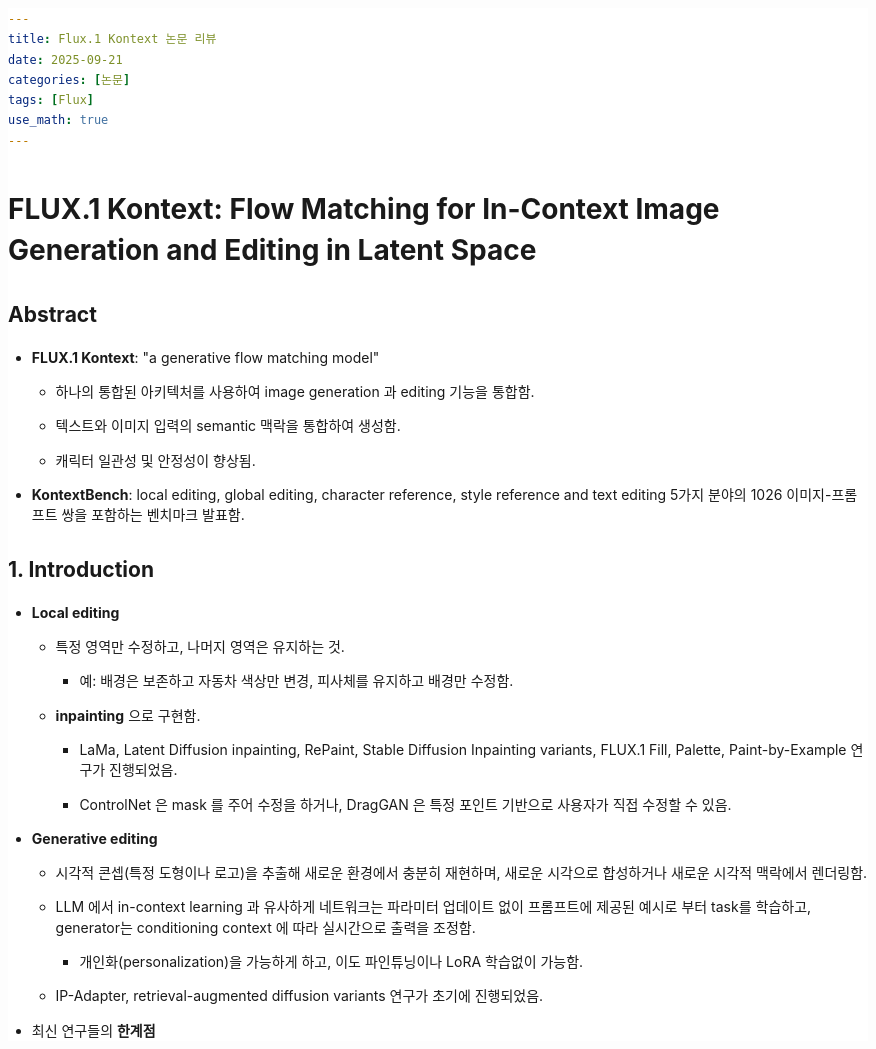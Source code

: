 ```yaml
---
title: Flux.1 Kontext 논문 리뷰
date: 2025-09-21
categories: [논문]
tags: [Flux]
use_math: true
---
```


# FLUX.1 Kontext: Flow Matching for In-Context Image Generation and Editing in Latent Space



## Abstract

- **FLUX.1 Kontext**: "a generative flow matching model"
  
  - 하나의 통합된 아키텍처를 사용하여 image generation 과 editing 기능을 통합함.
  
  - 텍스트와 이미지 입력의 semantic 맥락을 통합하여 생성함.
  
  - 캐릭터 일관성 및 안정성이 향상됨.

- **KontextBench**: local editing, global editing, character reference, style reference and text editing 5가지 분야의 1026 이미지-프롬프트 쌍을 포함하는 벤치마크 발표함.



## 1. Introduction

- **Local editing**
  
  - 특정 영역만 수정하고, 나머지 영역은 유지하는 것.
    
    - 예: 배경은 보존하고 자동차 색상만 변경, 피사체를 유지하고 배경만 수정함.
  
  - **inpainting** 으로 구현함.
    
    - LaMa, Latent Diffusion inpainting, RePaint, Stable Diffusion Inpainting variants, FLUX.1 Fill, Palette, Paint-by-Example 연구가 진행되었음.
    
    - ControlNet 은 mask 를 주어 수정을 하거나, DragGAN 은 특정 포인트 기반으로 사용자가 직접 수정할 수 있음.

- **Generative editing**
  
  - 시각적 콘셉(특정 도형이나 로고)을 추출해 새로운 환경에서 충분히 재현하며, 새로운 시각으로 합성하거나 새로운 시각적 맥락에서 렌더링함.
  
  - LLM 에서 in-context learning 과 유사하게 네트워크는 파라미터 업데이트 없이 프롬프트에 제공된 예시로 부터 task를 학습하고, generator는 conditioning context 에 따라 실시간으로 출력을 조정함.
    
    - 개인화(personalization)을 가능하게 하고, 이도 파인튜닝이나 LoRA 학습없이 가능함.
  
  - IP-Adapter, retrieval-augmented diffusion variants 연구가 초기에 진행되었음.

- 최신 연구들의 **한계점**
  
